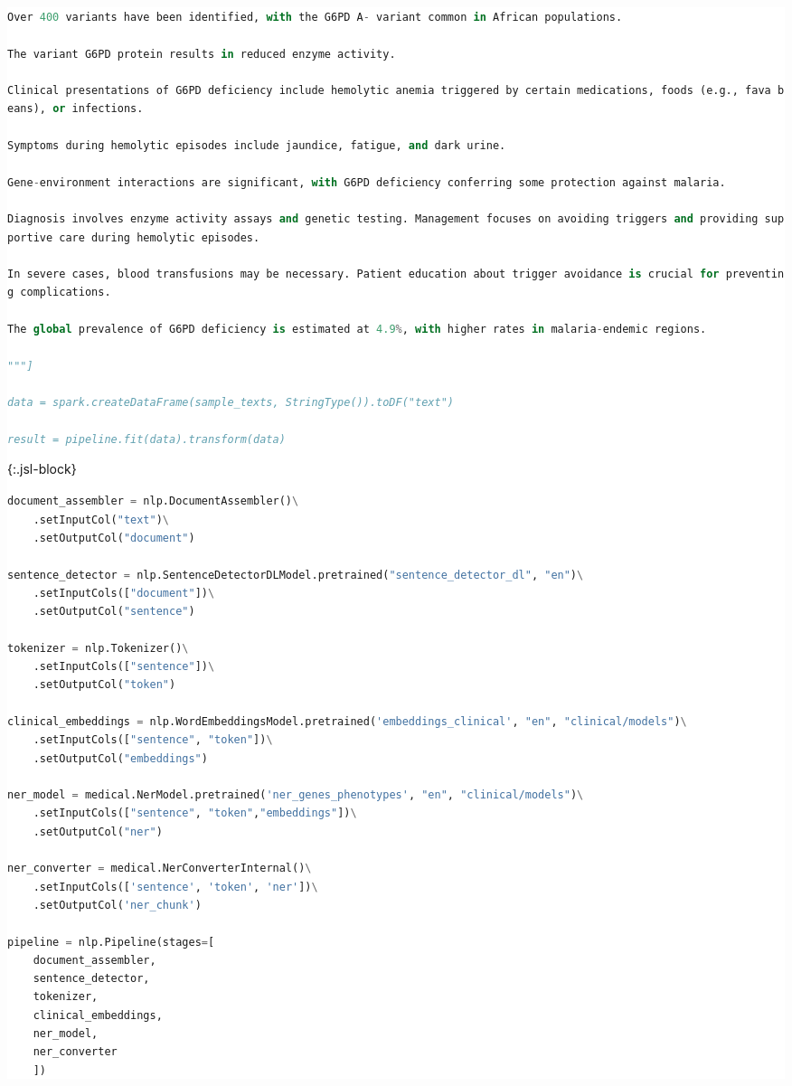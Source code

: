 ```python
Over 400 variants have been identified, with the G6PD A- variant common in African populations. 

The variant G6PD protein results in reduced enzyme activity. 

Clinical presentations of G6PD deficiency include hemolytic anemia triggered by certain medications, foods (e.g., fava beans), or infections. 

Symptoms during hemolytic episodes include jaundice, fatigue, and dark urine. 

Gene-environment interactions are significant, with G6PD deficiency conferring some protection against malaria. 

Diagnosis involves enzyme activity assays and genetic testing. Management focuses on avoiding triggers and providing supportive care during hemolytic episodes. 

In severe cases, blood transfusions may be necessary. Patient education about trigger avoidance is crucial for preventing complications. 

The global prevalence of G6PD deficiency is estimated at 4.9%, with higher rates in malaria-endemic regions.

"""]

data = spark.createDataFrame(sample_texts, StringType()).toDF("text")

result = pipeline.fit(data).transform(data)

```

{:.jsl-block}
```python
document_assembler = nlp.DocumentAssembler()\
    .setInputCol("text")\
    .setOutputCol("document")

sentence_detector = nlp.SentenceDetectorDLModel.pretrained("sentence_detector_dl", "en")\
    .setInputCols(["document"])\
    .setOutputCol("sentence")

tokenizer = nlp.Tokenizer()\
    .setInputCols(["sentence"])\
    .setOutputCol("token")

clinical_embeddings = nlp.WordEmbeddingsModel.pretrained('embeddings_clinical', "en", "clinical/models")\
    .setInputCols(["sentence", "token"])\
    .setOutputCol("embeddings")

ner_model = medical.NerModel.pretrained('ner_genes_phenotypes', "en", "clinical/models")\
    .setInputCols(["sentence", "token","embeddings"])\
    .setOutputCol("ner")

ner_converter = medical.NerConverterInternal()\
    .setInputCols(['sentence', 'token', 'ner'])\
    .setOutputCol('ner_chunk')

pipeline = nlp.Pipeline(stages=[
    document_assembler, 
    sentence_detector,
    tokenizer,
    clinical_embeddings,
    ner_model,
    ner_converter   
    ])
```